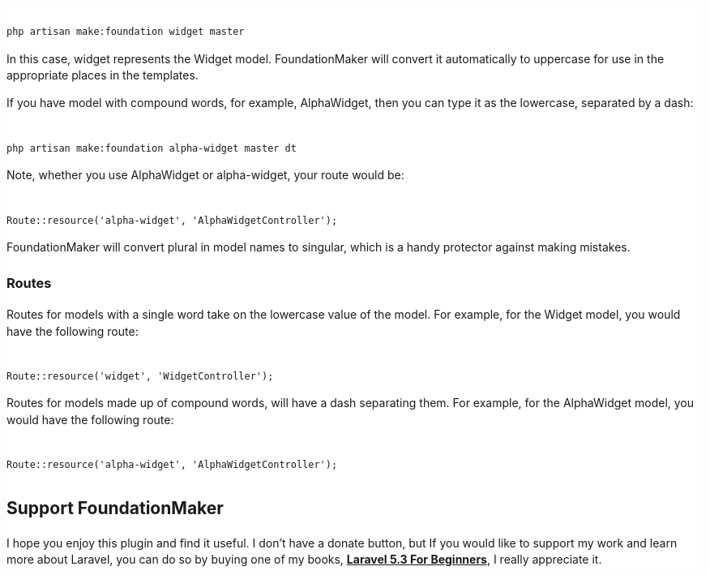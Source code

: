 ~~~~

php artisan make:foundation widget master

~~~~


In this case, widget represents the Widget model. FoundationMaker will convert it automatically to uppercase for use in the appropriate places in the templates.

If you have model with compound words, for example, AlphaWidget, then you can type it as the lowercase, separated by a dash:

~~~~

php artisan make:foundation alpha-widget master dt

~~~~


Note, whether you use AlphaWidget or alpha-widget, your route would be:

~~~~

Route::resource('alpha-widget', 'AlphaWidgetController');

~~~~

FoundationMaker will convert plural in model names to singular, which is a handy protector against making mistakes.

### Routes

Routes for models with a single word take on the lowercase value of the model. For example, for the Widget model, you would have the following route:

~~~~

Route::resource('widget', 'WidgetController');

~~~~


Routes for models made up of compound words, will have a dash separating them. For example, for the AlphaWidget model, you would have the following route:

~~~~

Route::resource('alpha-widget', 'AlphaWidgetController');

~~~~


## Support FoundationMaker

I hope you enjoy this plugin and find it useful.  I don’t have a donate button, but If you would like
to support my work and learn more about Laravel, you can do so by buying one of
my books, **[Laravel 5.3 For Beginners](https://leanpub.com/laravel-5-3-for-beginners)**,
I really appreciate it.
